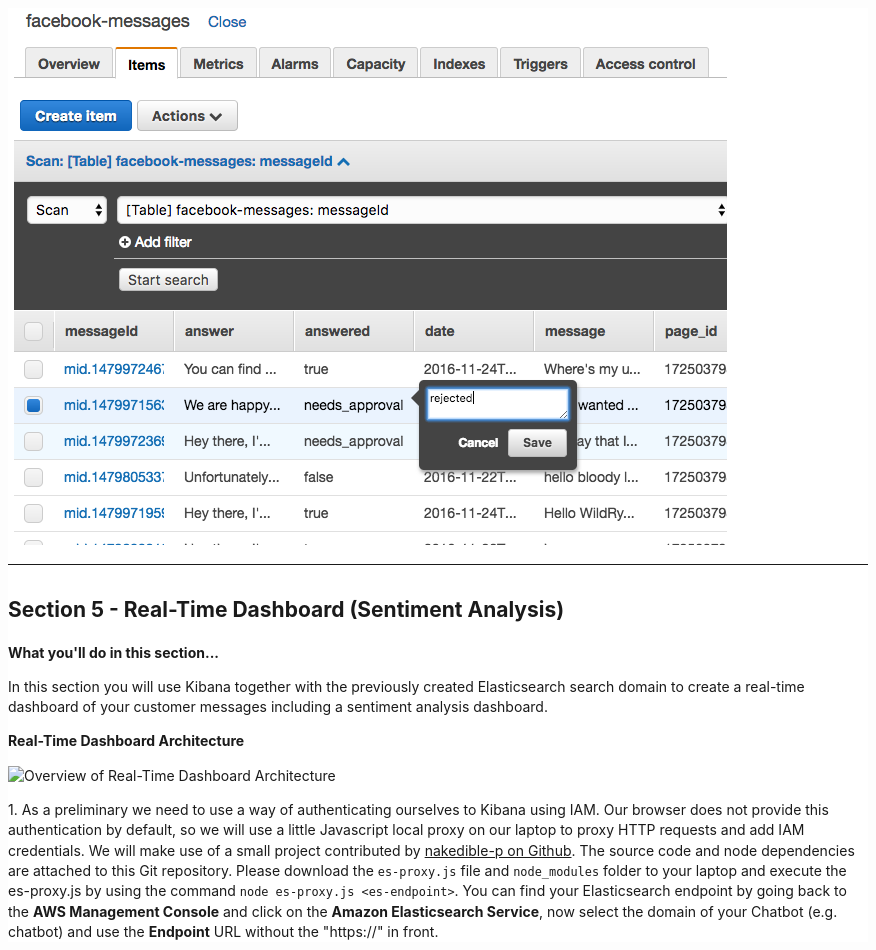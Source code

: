 ![DynamoDB FB Messages](Images/ddb-fb-messages.png)


* * *

## Section 5 - Real-Time Dashboard (Sentiment Analysis)

**What you'll do in this section...**

In this section you will use Kibana together with the previously created Elasticsearch search domain to create a real-time dashboard of your customer messages including a sentiment analysis dashboard.

**Real-Time Dashboard Architecture**

![Overview of Real-Time Dashboard Architecture](Images/section-5-overview.png)

1\. As a preliminary we need to use a way of authenticating ourselves to Kibana using IAM. Our browser does not provide this authentication by default, so we will use a little Javascript local proxy on our laptop to proxy HTTP requests and add IAM credentials. We will make use of a small project contributed by [nakedible-p on Github](https://gist.github.com/nakedible-p/ad95dfb1c16e75af1ad5). The source code and node dependencies are attached to this Git repository. Please download the `es-proxy.js` file and `node_modules` folder to your laptop and execute the es-proxy.js by using the command `node es-proxy.js <es-endpoint>`. You can find your Elasticsearch endpoint by going back to the **AWS Management Console** and click on the **Amazon Elasticsearch Service**, now select the domain of your Chatbot (e.g. chatbot) and use the **Endpoint** URL without the "https://" in front.
